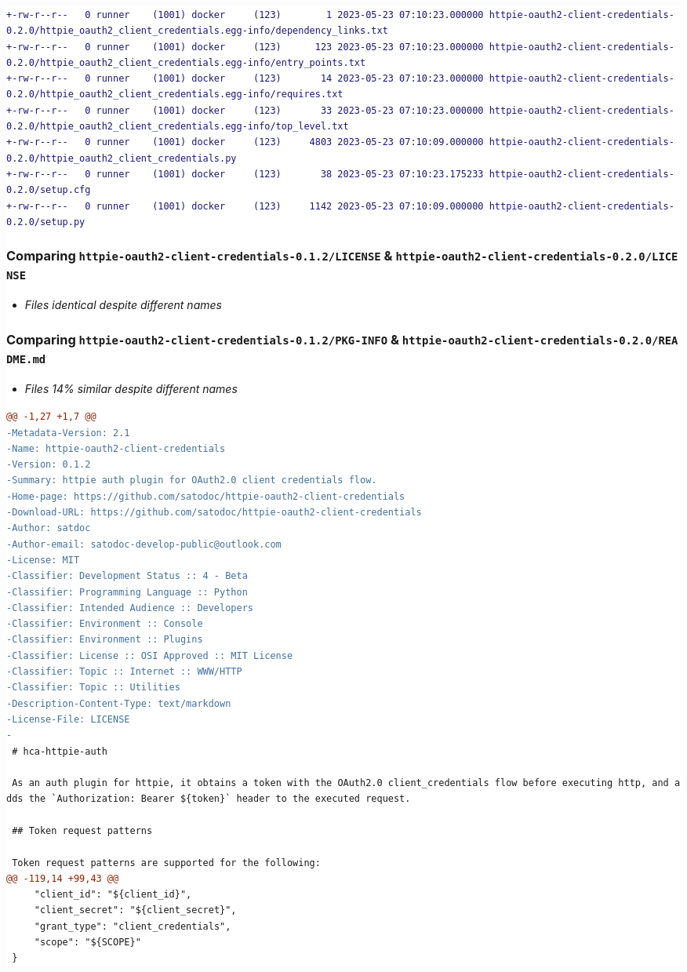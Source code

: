 ```diff
+-rw-r--r--   0 runner    (1001) docker     (123)        1 2023-05-23 07:10:23.000000 httpie-oauth2-client-credentials-0.2.0/httpie_oauth2_client_credentials.egg-info/dependency_links.txt
+-rw-r--r--   0 runner    (1001) docker     (123)      123 2023-05-23 07:10:23.000000 httpie-oauth2-client-credentials-0.2.0/httpie_oauth2_client_credentials.egg-info/entry_points.txt
+-rw-r--r--   0 runner    (1001) docker     (123)       14 2023-05-23 07:10:23.000000 httpie-oauth2-client-credentials-0.2.0/httpie_oauth2_client_credentials.egg-info/requires.txt
+-rw-r--r--   0 runner    (1001) docker     (123)       33 2023-05-23 07:10:23.000000 httpie-oauth2-client-credentials-0.2.0/httpie_oauth2_client_credentials.egg-info/top_level.txt
+-rw-r--r--   0 runner    (1001) docker     (123)     4803 2023-05-23 07:10:09.000000 httpie-oauth2-client-credentials-0.2.0/httpie_oauth2_client_credentials.py
+-rw-r--r--   0 runner    (1001) docker     (123)       38 2023-05-23 07:10:23.175233 httpie-oauth2-client-credentials-0.2.0/setup.cfg
+-rw-r--r--   0 runner    (1001) docker     (123)     1142 2023-05-23 07:10:09.000000 httpie-oauth2-client-credentials-0.2.0/setup.py
```

### Comparing `httpie-oauth2-client-credentials-0.1.2/LICENSE` & `httpie-oauth2-client-credentials-0.2.0/LICENSE`

 * *Files identical despite different names*

### Comparing `httpie-oauth2-client-credentials-0.1.2/PKG-INFO` & `httpie-oauth2-client-credentials-0.2.0/README.md`

 * *Files 14% similar despite different names*

```diff
@@ -1,27 +1,7 @@
-Metadata-Version: 2.1
-Name: httpie-oauth2-client-credentials
-Version: 0.1.2
-Summary: httpie auth plugin for OAuth2.0 client credentials flow.
-Home-page: https://github.com/satodoc/httpie-oauth2-client-credentials
-Download-URL: https://github.com/satodoc/httpie-oauth2-client-credentials
-Author: satdoc
-Author-email: satodoc-develop-public@outlook.com
-License: MIT
-Classifier: Development Status :: 4 - Beta
-Classifier: Programming Language :: Python
-Classifier: Intended Audience :: Developers
-Classifier: Environment :: Console
-Classifier: Environment :: Plugins
-Classifier: License :: OSI Approved :: MIT License
-Classifier: Topic :: Internet :: WWW/HTTP
-Classifier: Topic :: Utilities
-Description-Content-Type: text/markdown
-License-File: LICENSE
-
 # hca-httpie-auth
 
 As an auth plugin for httpie, it obtains a token with the OAuth2.0 client_credentials flow before executing http, and adds the `Authorization: Bearer ${token}` header to the executed request.  
 
 ## Token request patterns
 
 Token request patterns are supported for the following:
@@ -119,14 +99,43 @@
     "client_id": "${client_id}",
     "client_secret": "${client_secret}",
     "grant_type": "client_credentials",
     "scope": "${SCOPE}"
 }
 ```
 